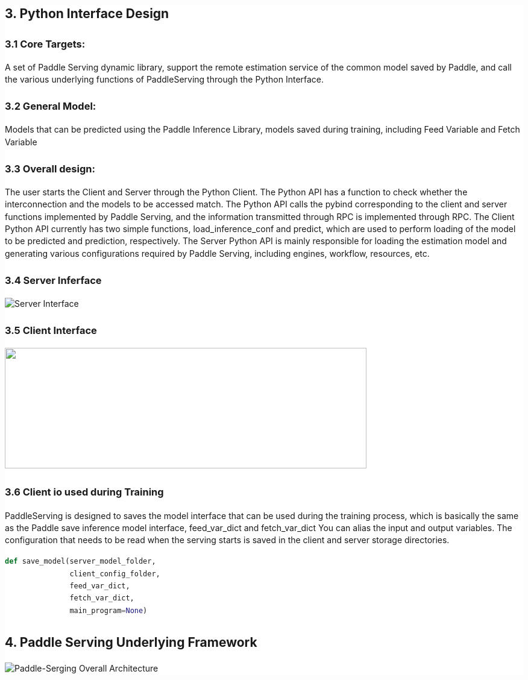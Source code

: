 ## 3. Python Interface Design

### 3.1 Core Targets:

A set of Paddle Serving dynamic library, support the remote estimation service of the common model saved by Paddle, and call the various underlying functions of PaddleServing through the Python Interface.

### 3.2 General Model:

Models that can be predicted using the Paddle Inference Library, models saved during training, including Feed Variable and Fetch Variable

### 3.3 Overall design:

The user starts the Client and Server through the Python Client. The Python API has a function to check whether the interconnection and the models to be accessed match.
The Python API calls the pybind corresponding to the client and server functions implemented by Paddle Serving, and the information transmitted through RPC is implemented through RPC.
The Client Python API currently has two simple functions, load_inference_conf and predict, which are used to perform loading of the model to be predicted and prediction, respectively.
The Server Python API is mainly responsible for loading the estimation model and generating various configurations required by Paddle Serving, including engines, workflow, resources, etc.

### 3.4 Server Inferface

![Server Interface](server_interface.png)

### 3.5 Client Interface

<img src='client_inferface.png' width = "600" height = "200">

### 3.6 Client io used during Training

PaddleServing is designed to saves the model interface that can be used during the training process, which is basically the same as the Paddle save inference model interface, feed_var_dict and fetch_var_dict
You can alias the input and output variables. The configuration that needs to be read when the serving starts is saved in the client and server storage directories.

``` python
def save_model(server_model_folder,
               client_config_folder,
               feed_var_dict,
               fetch_var_dict,
               main_program=None)
```

## 4. Paddle Serving Underlying Framework

![Paddle-Serging Overall Architecture](framework.png)
